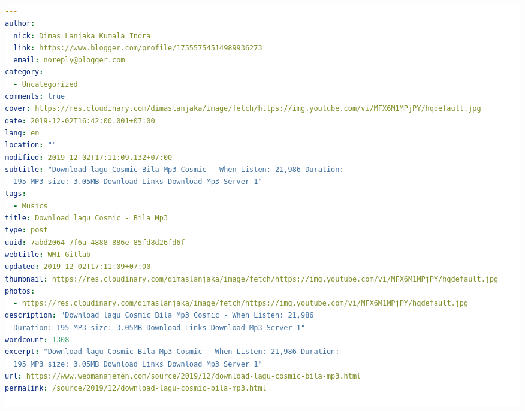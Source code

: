 ```yaml
---
author:
  nick: Dimas Lanjaka Kumala Indra
  link: https://www.blogger.com/profile/17555754514989936273
  email: noreply@blogger.com
category:
  - Uncategorized
comments: true
cover: https://res.cloudinary.com/dimaslanjaka/image/fetch/https://img.youtube.com/vi/MFX6M1MPjPY/hqdefault.jpg
date: 2019-12-02T16:42:00.001+07:00
lang: en
location: ""
modified: 2019-12-02T17:11:09.132+07:00
subtitle: "Download lagu Cosmic Bila Mp3 Cosmic - When Listen: 21,986 Duration:
  195 MP3 size: 3.05MB Download Links Download Mp3 Server 1"
tags:
  - Musics
title: Download lagu Cosmic - Bila Mp3
type: post
uuid: 7abd2064-7f6a-4888-886e-85fd8d26fd6f
webtitle: WMI Gitlab
updated: 2019-12-02T17:11:09+07:00
thumbnail: https://res.cloudinary.com/dimaslanjaka/image/fetch/https://img.youtube.com/vi/MFX6M1MPjPY/hqdefault.jpg
photos:
  - https://res.cloudinary.com/dimaslanjaka/image/fetch/https://img.youtube.com/vi/MFX6M1MPjPY/hqdefault.jpg
description: "Download lagu Cosmic Bila Mp3 Cosmic - When Listen: 21,986
  Duration: 195 MP3 size: 3.05MB Download Links Download Mp3 Server 1"
wordcount: 1308
excerpt: "Download lagu Cosmic Bila Mp3 Cosmic - When Listen: 21,986 Duration:
  195 MP3 size: 3.05MB Download Links Download Mp3 Server 1"
url: https://www.webmanajemen.com/source/2019/12/download-lagu-cosmic-bila-mp3.html
permalink: /source/2019/12/download-lagu-cosmic-bila-mp3.html
---
```

